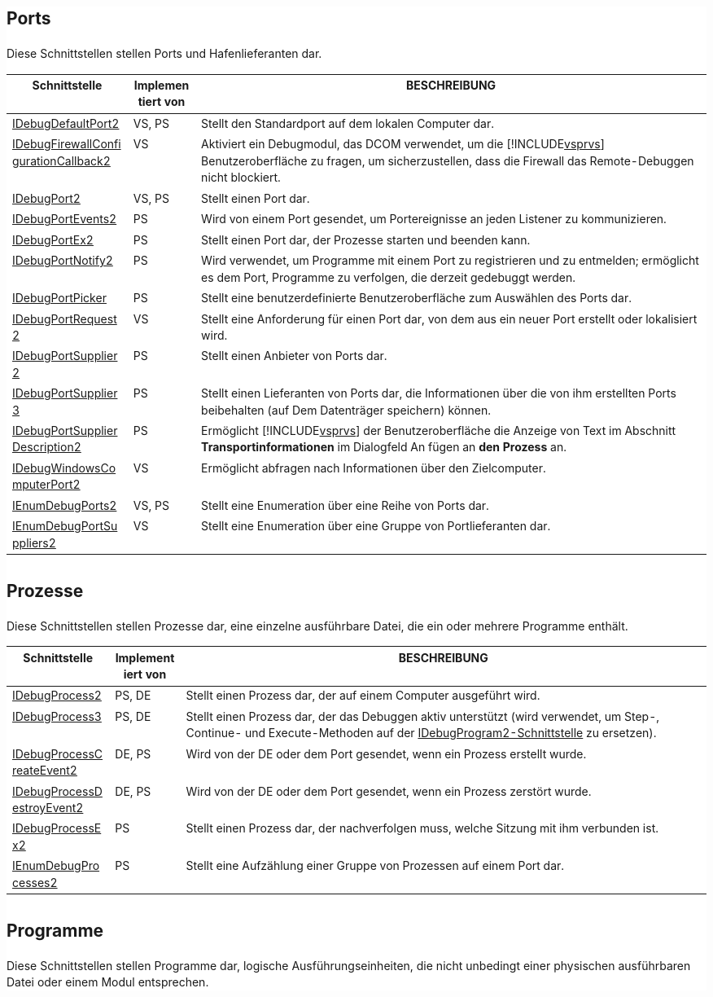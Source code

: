 ## <a name="ports"></a><a name="Ports"></a>Ports
 Diese Schnittstellen stellen Ports und Hafenlieferanten dar.

| Schnittstelle | Implementiert von | BESCHREIBUNG |
| - |----------------| - |
| [IDebugDefaultPort2](../../../extensibility/debugger/reference/idebugdefaultport2.md) | VS, PS | Stellt den Standardport auf dem lokalen Computer dar. |
| [IDebugFirewallConfigurationCallback2](../../../extensibility/debugger/reference/idebugfirewallconfigurationcallback2.md) | VS | Aktiviert ein Debugmodul, das DCOM verwendet, um die [!INCLUDE[vsprvs](../../../code-quality/includes/vsprvs_md.md)] Benutzeroberfläche zu fragen, um sicherzustellen, dass die Firewall das Remote-Debuggen nicht blockiert. |
| [IDebugPort2](../../../extensibility/debugger/reference/idebugport2.md) | VS, PS | Stellt einen Port dar. |
| [IDebugPortEvents2](../../../extensibility/debugger/reference/idebugportevents2.md) | PS | Wird von einem Port gesendet, um Portereignisse an jeden Listener zu kommunizieren. |
| [IDebugPortEx2](../../../extensibility/debugger/reference/idebugportex2.md) | PS | Stellt einen Port dar, der Prozesse starten und beenden kann. |
| [IDebugPortNotify2](../../../extensibility/debugger/reference/idebugportnotify2.md) | PS | Wird verwendet, um Programme mit einem Port zu registrieren und zu entmelden; ermöglicht es dem Port, Programme zu verfolgen, die derzeit gedebuggt werden. |
| [IDebugPortPicker](../../../extensibility/debugger/reference/idebugportpicker.md) | PS | Stellt eine benutzerdefinierte Benutzeroberfläche zum Auswählen des Ports dar. |
| [IDebugPortRequest2](../../../extensibility/debugger/reference/idebugportrequest2.md) | VS | Stellt eine Anforderung für einen Port dar, von dem aus ein neuer Port erstellt oder lokalisiert wird. |
| [IDebugPortSupplier2](../../../extensibility/debugger/reference/idebugportsupplier2.md) | PS | Stellt einen Anbieter von Ports dar. |
| [IDebugPortSupplier3](../../../extensibility/debugger/reference/idebugportsupplier3.md) | PS | Stellt einen Lieferanten von Ports dar, die Informationen über die von ihm erstellten Ports beibehalten (auf Dem Datenträger speichern) können. |
| [IDebugPortSupplierDescription2](../../../extensibility/debugger/reference/idebugportsupplierdescription2.md) | PS | Ermöglicht [!INCLUDE[vsprvs](../../../code-quality/includes/vsprvs_md.md)] der Benutzeroberfläche die Anzeige von Text im Abschnitt **Transportinformationen** im Dialogfeld An fügen an **den Prozess** an. |
| [IDebugWindowsComputerPort2](../../../extensibility/debugger/reference/idebugwindowscomputerport2.md) | VS | Ermöglicht abfragen nach Informationen über den Zielcomputer. |
| [IEnumDebugPorts2](../../../extensibility/debugger/reference/ienumdebugports2.md) | VS, PS | Stellt eine Enumeration über eine Reihe von Ports dar. |
| [IEnumDebugPortSuppliers2](../../../extensibility/debugger/reference/ienumdebugportsuppliers2.md) | VS | Stellt eine Enumeration über eine Gruppe von Portlieferanten dar. |

## <a name="processes"></a><a name="Processes"></a>Prozesse
 Diese Schnittstellen stellen Prozesse dar, eine einzelne ausführbare Datei, die ein oder mehrere Programme enthält.

|Schnittstelle|Implementiert von|BESCHREIBUNG|
|---------------|--------------------|-----------------|
|[IDebugProcess2](../../../extensibility/debugger/reference/idebugprocess2.md)|PS, DE|Stellt einen Prozess dar, der auf einem Computer ausgeführt wird.|
|[IDebugProcess3](../../../extensibility/debugger/reference/idebugprocess3.md)|PS, DE|Stellt einen Prozess dar, der das Debuggen aktiv unterstützt (wird verwendet, um Step-, Continue- und Execute-Methoden auf der [IDebugProgram2-Schnittstelle](../../../extensibility/debugger/reference/idebugprogram2.md) zu ersetzen).|
|[IDebugProcessCreateEvent2](../../../extensibility/debugger/reference/idebugprocesscreateevent2.md)|DE, PS|Wird von der DE oder dem Port gesendet, wenn ein Prozess erstellt wurde.|
|[IDebugProcessDestroyEvent2](../../../extensibility/debugger/reference/idebugprocessdestroyevent2.md)|DE, PS|Wird von der DE oder dem Port gesendet, wenn ein Prozess zerstört wurde.|
|[IDebugProcessEx2](../../../extensibility/debugger/reference/idebugprocessex2.md)|PS|Stellt einen Prozess dar, der nachverfolgen muss, welche Sitzung mit ihm verbunden ist.|
|[IEnumDebugProcesses2](../../../extensibility/debugger/reference/ienumdebugprocesses2.md)|PS|Stellt eine Aufzählung einer Gruppe von Prozessen auf einem Port dar.|

## <a name="programs"></a><a name="Programs"></a>Programme
 Diese Schnittstellen stellen Programme dar, logische Ausführungseinheiten, die nicht unbedingt einer physischen ausführbaren Datei oder einem Modul entsprechen.
